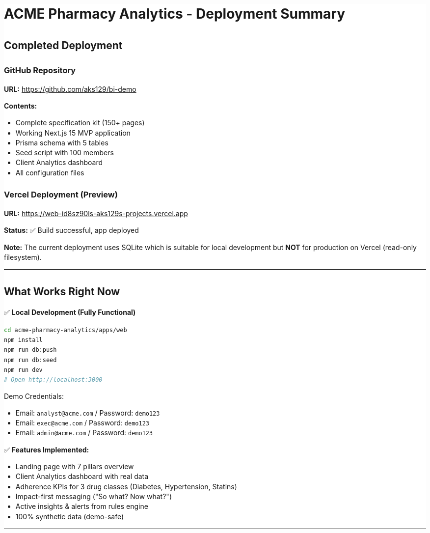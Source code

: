 # ACME Pharmacy Analytics - Deployment Summary

## Completed Deployment

### GitHub Repository
**URL:** https://github.com/aks129/bi-demo

**Contents:**
- Complete specification kit (150+ pages)
- Working Next.js 15 MVP application
- Prisma schema with 5 tables
- Seed script with 100 members
- Client Analytics dashboard
- All configuration files

### Vercel Deployment (Preview)
**URL:** https://web-id8sz90ls-aks129s-projects.vercel.app

**Status:** ✅ Build successful, app deployed

**Note:** The current deployment uses SQLite which is suitable for local development but **NOT** for production on Vercel (read-only filesystem).

---

## What Works Right Now

✅ **Local Development (Fully Functional)**
```bash
cd acme-pharmacy-analytics/apps/web
npm install
npm run db:push
npm run db:seed
npm run dev
# Open http://localhost:3000
```

Demo Credentials:
- Email: `analyst@acme.com` / Password: `demo123`
- Email: `exec@acme.com` / Password: `demo123`
- Email: `admin@acme.com` / Password: `demo123`

✅ **Features Implemented:**
- Landing page with 7 pillars overview
- Client Analytics dashboard with real data
- Adherence KPIs for 3 drug classes (Diabetes, Hypertension, Statins)
- Impact-first messaging ("So what? Now what?")
- Active insights & alerts from rules engine
- 100% synthetic data (demo-safe)

---
